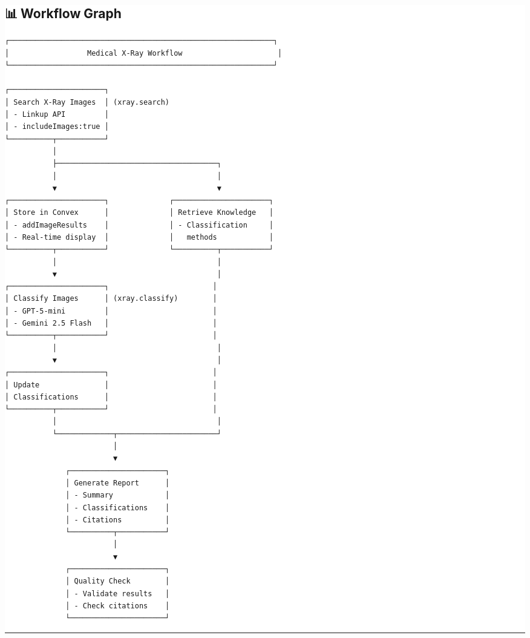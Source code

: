 
## 📊 Workflow Graph

```
┌─────────────────────────────────────────────────────────────┐
│                  Medical X-Ray Workflow                      │
└─────────────────────────────────────────────────────────────┘

┌──────────────────────┐
│ Search X-Ray Images  │ (xray.search)
│ - Linkup API         │
│ - includeImages:true │
└──────────┬───────────┘
           │
           ├─────────────────────────────────────┐
           │                                     │
           ▼                                     ▼
┌──────────────────────┐              ┌──────────────────────┐
│ Store in Convex      │              │ Retrieve Knowledge   │
│ - addImageResults    │              │ - Classification     │
│ - Real-time display  │              │   methods            │
└──────────┬───────────┘              └──────────┬───────────┘
           │                                     │
           ▼                                     │
┌──────────────────────┐                        │
│ Classify Images      │ (xray.classify)        │
│ - GPT-5-mini         │                        │
│ - Gemini 2.5 Flash   │                        │
└──────────┬───────────┘                        │
           │                                     │
           ▼                                     │
┌──────────────────────┐                        │
│ Update               │                        │
│ Classifications      │                        │
└──────────┬───────────┘                        │
           │                                     │
           └─────────────┬───────────────────────┘
                         │
                         ▼
              ┌──────────────────────┐
              │ Generate Report      │
              │ - Summary            │
              │ - Classifications    │
              │ - Citations          │
              └──────────┬───────────┘
                         │
                         ▼
              ┌──────────────────────┐
              │ Quality Check        │
              │ - Validate results   │
              │ - Check citations    │
              └──────────────────────┘
```

---
